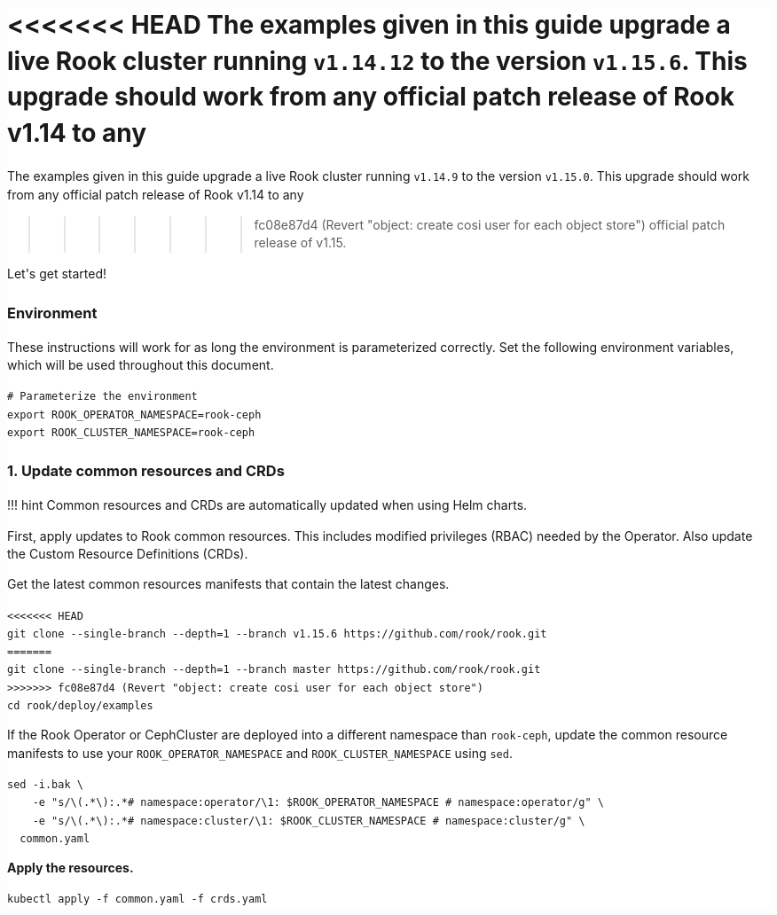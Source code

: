 <<<<<<< HEAD
The examples given in this guide upgrade a live Rook cluster running `v1.14.12` to
the version `v1.15.6`. This upgrade should work from any official patch release of Rook v1.14 to any
=======
The examples given in this guide upgrade a live Rook cluster running `v1.14.9` to
the version `v1.15.0`. This upgrade should work from any official patch release of Rook v1.14 to any
>>>>>>> fc08e87d4 (Revert "object: create cosi user for each object store")
official patch release of v1.15.

Let's get started!

### Environment

These instructions will work for as long the environment is parameterized correctly.
Set the following environment variables, which will be used throughout this document.

```console
# Parameterize the environment
export ROOK_OPERATOR_NAMESPACE=rook-ceph
export ROOK_CLUSTER_NAMESPACE=rook-ceph
```

### **1. Update common resources and CRDs**

!!! hint
    Common resources and CRDs are automatically updated when using Helm charts.

First, apply updates to Rook common resources. This includes modified privileges (RBAC) needed
by the Operator. Also update the Custom Resource Definitions (CRDs).

Get the latest common resources manifests that contain the latest changes.

```console
<<<<<<< HEAD
git clone --single-branch --depth=1 --branch v1.15.6 https://github.com/rook/rook.git
=======
git clone --single-branch --depth=1 --branch master https://github.com/rook/rook.git
>>>>>>> fc08e87d4 (Revert "object: create cosi user for each object store")
cd rook/deploy/examples
```

If the Rook Operator or CephCluster are deployed into a different namespace than
`rook-ceph`, update the common resource manifests to use your `ROOK_OPERATOR_NAMESPACE` and
`ROOK_CLUSTER_NAMESPACE` using `sed`.

```console
sed -i.bak \
    -e "s/\(.*\):.*# namespace:operator/\1: $ROOK_OPERATOR_NAMESPACE # namespace:operator/g" \
    -e "s/\(.*\):.*# namespace:cluster/\1: $ROOK_CLUSTER_NAMESPACE # namespace:cluster/g" \
  common.yaml
```

**Apply the resources.**

```console
kubectl apply -f common.yaml -f crds.yaml
```
